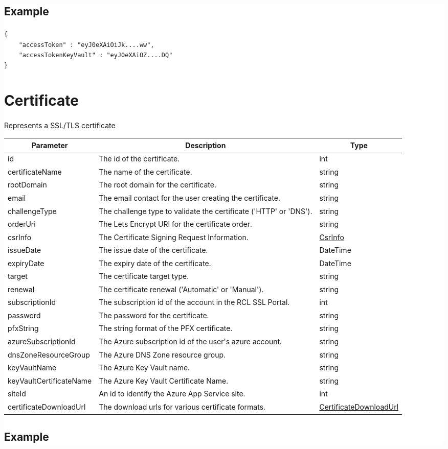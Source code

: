## Example
```
{
    "accessToken" : "eyJ0eXAiOiJk....ww",
    "accessTokenKeyVault" : "eyJ0eXAiOZ....DQ"
}
```

# Certificate

Represents a SSL/TLS certificate

| Parameter | Description | Type |
| --- | --- |--- |
| id |The id of the certificate. | int |
| certificateName |The name of the certificate. | string |
| rootDomain |The root domain for the certificate. | string |
| email |The email contact for the user creating the certificate. | string |
| challengeType |The challenge type to validate the certificate ('HTTP' or 'DNS'). | string |
| orderUri |The Lets Encrypt URI for the certificate order. | string |
| csrInfo |The Certificate Signing Request Information. | [CsrInfo](#csrinfo) |
| issueDate |The issue date of the certificate. | DateTime |
| expiryDate |The expiry date of the certificate. | DateTime |
| target |The certificate target type. | string |
| renewal |The certificate renewal ('Automatic' or 'Manual'). | string |
| subscriptionId |The subscription id of the account in the RCL SSL Portal. | int |
| password |The password for the certificate. | string |
| pfxString |The string format of the PFX certificate. | string |
| azureSubscriptionId |The Azure subscription id of the user's azure account. | string |
| dnsZoneResourceGroup |The Azure DNS Zone resource group. | string |
| keyVaultName |The Azure Key Vault name. | string |
| keyVaultCertificateName |The Azure Key Vault Certificate Name. | string |
| siteId |An id to identify the Azure App Service site. | int |
| certificateDownloadUrl |The download urls for various certificate formats. | [CertificateDownloadUrl](#certificatedownloadurl) |

## Example
